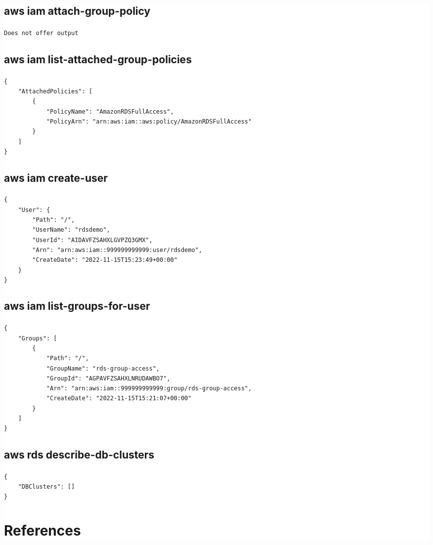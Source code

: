 ## aws iam attach-group-policy

    Does not offer output

## aws iam list-attached-group-policies

    {
        "AttachedPolicies": [
            {
                "PolicyName": "AmazonRDSFullAccess",
                "PolicyArn": "arn:aws:iam::aws:policy/AmazonRDSFullAccess"
            }
        ]
    }

## aws iam create-user

    {
        "User": {
            "Path": "/",
            "UserName": "rdsdemo",
            "UserId": "AIDAVFZSAHXLGVPZQ3GMX",
            "Arn": "arn:aws:iam::999999999999:user/rdsdemo",
            "CreateDate": "2022-11-15T15:23:49+00:00"
        }
    }
## aws iam list-groups-for-user

    {
        "Groups": [
            {
                "Path": "/",
                "GroupName": "rds-group-access",
                "GroupId": "AGPAVFZSAHXLNRUDAWBO7",
                "Arn": "arn:aws:iam::999999999999:group/rds-group-access",
                "CreateDate": "2022-11-15T15:21:07+00:00"
            }
        ]
    }

## aws rds describe-db-clusters

    {
        "DBClusters": []
    }


# References
